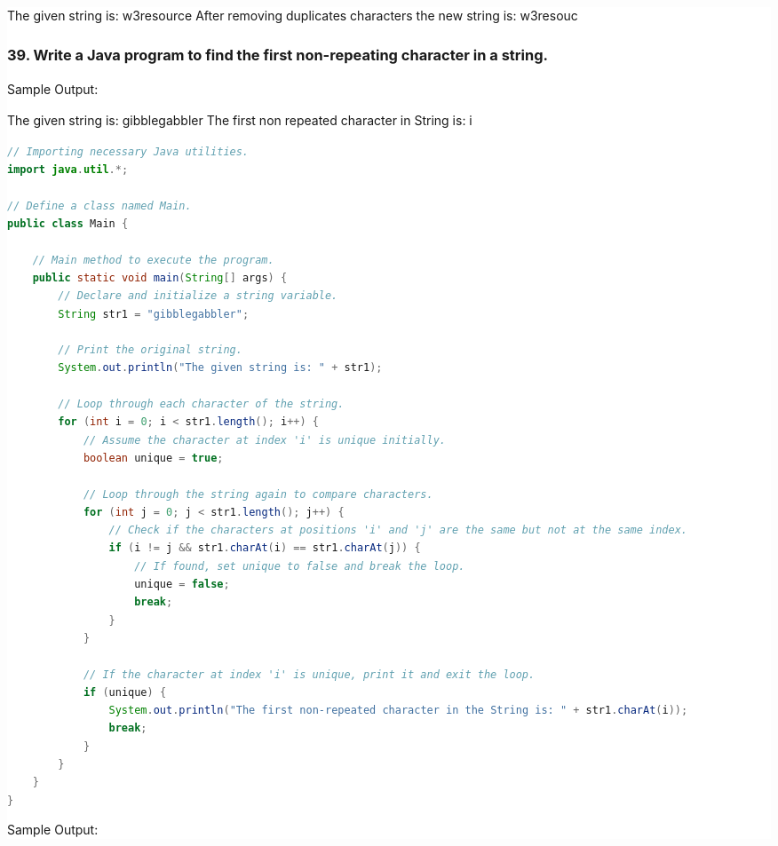 The given string is: w3resource
After removing duplicates characters the new string is: w3resouc
### 39. Write a Java program to find the first non-repeating character in a string.

Sample Output:

The given string is: gibblegabbler
The first non repeated character in String is: i
```java
// Importing necessary Java utilities.
import java.util.*;

// Define a class named Main.
public class Main {
    
    // Main method to execute the program.
    public static void main(String[] args) {
        // Declare and initialize a string variable.
        String str1 = "gibblegabbler";
        
        // Print the original string.
        System.out.println("The given string is: " + str1);
        
        // Loop through each character of the string.
        for (int i = 0; i < str1.length(); i++) {
            // Assume the character at index 'i' is unique initially.
            boolean unique = true;
            
            // Loop through the string again to compare characters.
            for (int j = 0; j < str1.length(); j++) {
                // Check if the characters at positions 'i' and 'j' are the same but not at the same index.
                if (i != j && str1.charAt(i) == str1.charAt(j)) {
                    // If found, set unique to false and break the loop.
                    unique = false;
                    break;
                }
            }
            
            // If the character at index 'i' is unique, print it and exit the loop.
            if (unique) {
                System.out.println("The first non-repeated character in the String is: " + str1.charAt(i));
                break;
            }
        }
    }
}
```
Sample Output:
